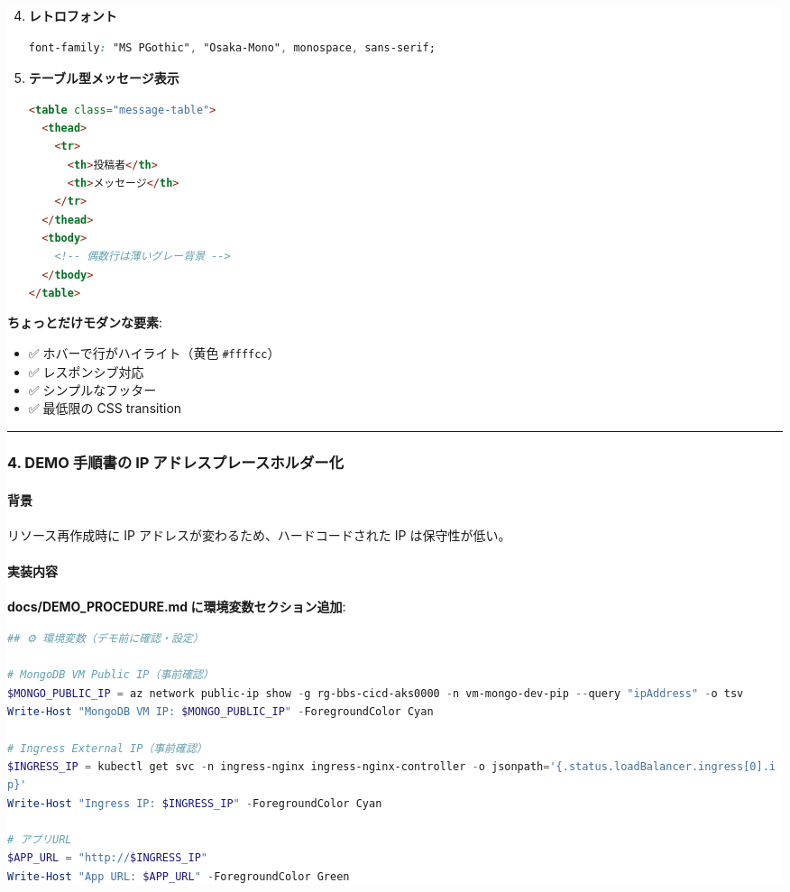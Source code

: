 4. **レトロフォント**

   ```css
   font-family: "MS PGothic", "Osaka-Mono", monospace, sans-serif;
   ```

5. **テーブル型メッセージ表示**
   ```html
   <table class="message-table">
     <thead>
       <tr>
         <th>投稿者</th>
         <th>メッセージ</th>
       </tr>
     </thead>
     <tbody>
       <!-- 偶数行は薄いグレー背景 -->
     </tbody>
   </table>
   ```

**ちょっとだけモダンな要素**:

- ✅ ホバーで行がハイライト（黄色 `#ffffcc`）
- ✅ レスポンシブ対応
- ✅ シンプルなフッター
- ✅ 最低限の CSS transition

---

### 4. DEMO 手順書の IP アドレスプレースホルダー化

#### 背景

リソース再作成時に IP アドレスが変わるため、ハードコードされた IP は保守性が低い。

#### 実装内容

**docs/DEMO_PROCEDURE.md に環境変数セクション追加**:

```powershell
## ⚙️ 環境変数（デモ前に確認・設定）

# MongoDB VM Public IP（事前確認）
$MONGO_PUBLIC_IP = az network public-ip show -g rg-bbs-cicd-aks0000 -n vm-mongo-dev-pip --query "ipAddress" -o tsv
Write-Host "MongoDB VM IP: $MONGO_PUBLIC_IP" -ForegroundColor Cyan

# Ingress External IP（事前確認）
$INGRESS_IP = kubectl get svc -n ingress-nginx ingress-nginx-controller -o jsonpath='{.status.loadBalancer.ingress[0].ip}'
Write-Host "Ingress IP: $INGRESS_IP" -ForegroundColor Cyan

# アプリURL
$APP_URL = "http://$INGRESS_IP"
Write-Host "App URL: $APP_URL" -ForegroundColor Green
```
